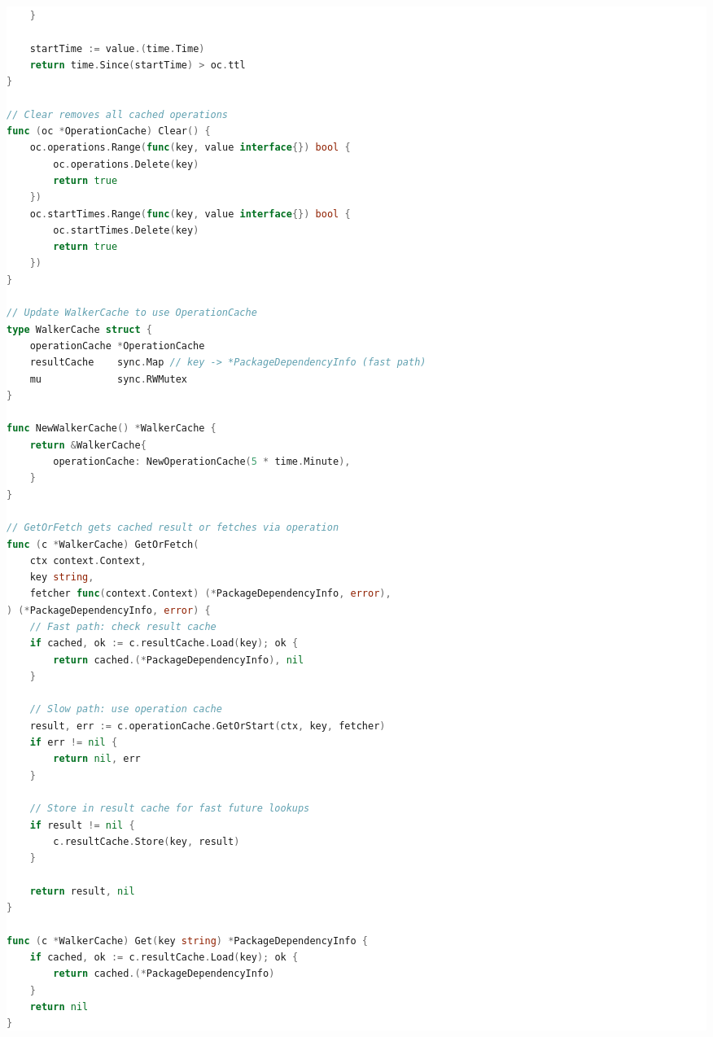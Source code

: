 ```go
	}

	startTime := value.(time.Time)
	return time.Since(startTime) > oc.ttl
}

// Clear removes all cached operations
func (oc *OperationCache) Clear() {
	oc.operations.Range(func(key, value interface{}) bool {
		oc.operations.Delete(key)
		return true
	})
	oc.startTimes.Range(func(key, value interface{}) bool {
		oc.startTimes.Delete(key)
		return true
	})
}

// Update WalkerCache to use OperationCache
type WalkerCache struct {
	operationCache *OperationCache
	resultCache    sync.Map // key -> *PackageDependencyInfo (fast path)
	mu             sync.RWMutex
}

func NewWalkerCache() *WalkerCache {
	return &WalkerCache{
		operationCache: NewOperationCache(5 * time.Minute),
	}
}

// GetOrFetch gets cached result or fetches via operation
func (c *WalkerCache) GetOrFetch(
	ctx context.Context,
	key string,
	fetcher func(context.Context) (*PackageDependencyInfo, error),
) (*PackageDependencyInfo, error) {
	// Fast path: check result cache
	if cached, ok := c.resultCache.Load(key); ok {
		return cached.(*PackageDependencyInfo), nil
	}

	// Slow path: use operation cache
	result, err := c.operationCache.GetOrStart(ctx, key, fetcher)
	if err != nil {
		return nil, err
	}

	// Store in result cache for fast future lookups
	if result != nil {
		c.resultCache.Store(key, result)
	}

	return result, nil
}

func (c *WalkerCache) Get(key string) *PackageDependencyInfo {
	if cached, ok := c.resultCache.Load(key); ok {
		return cached.(*PackageDependencyInfo)
	}
	return nil
}

```